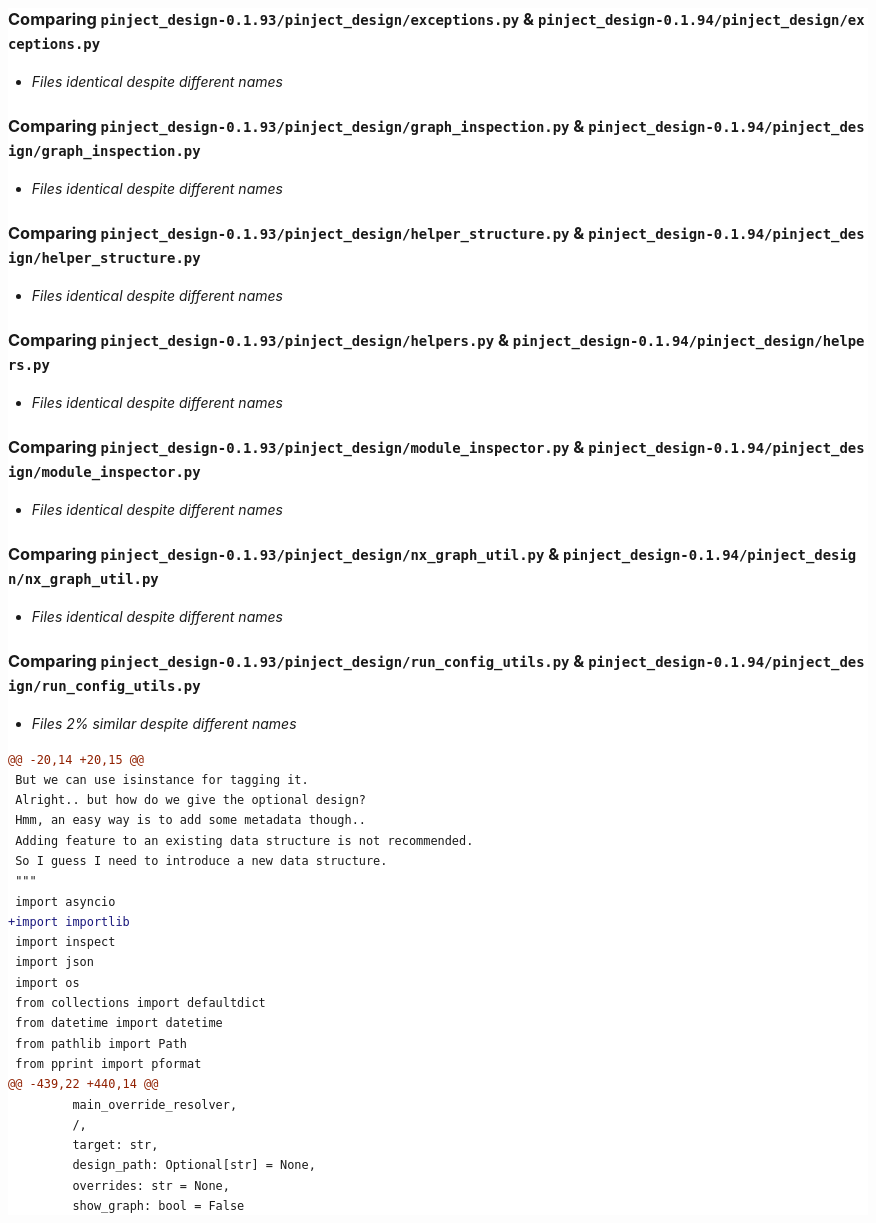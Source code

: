 ### Comparing `pinject_design-0.1.93/pinject_design/exceptions.py` & `pinject_design-0.1.94/pinject_design/exceptions.py`

 * *Files identical despite different names*

### Comparing `pinject_design-0.1.93/pinject_design/graph_inspection.py` & `pinject_design-0.1.94/pinject_design/graph_inspection.py`

 * *Files identical despite different names*

### Comparing `pinject_design-0.1.93/pinject_design/helper_structure.py` & `pinject_design-0.1.94/pinject_design/helper_structure.py`

 * *Files identical despite different names*

### Comparing `pinject_design-0.1.93/pinject_design/helpers.py` & `pinject_design-0.1.94/pinject_design/helpers.py`

 * *Files identical despite different names*

### Comparing `pinject_design-0.1.93/pinject_design/module_inspector.py` & `pinject_design-0.1.94/pinject_design/module_inspector.py`

 * *Files identical despite different names*

### Comparing `pinject_design-0.1.93/pinject_design/nx_graph_util.py` & `pinject_design-0.1.94/pinject_design/nx_graph_util.py`

 * *Files identical despite different names*

### Comparing `pinject_design-0.1.93/pinject_design/run_config_utils.py` & `pinject_design-0.1.94/pinject_design/run_config_utils.py`

 * *Files 2% similar despite different names*

```diff
@@ -20,14 +20,15 @@
 But we can use isinstance for tagging it.
 Alright.. but how do we give the optional design?
 Hmm, an easy way is to add some metadata though..
 Adding feature to an existing data structure is not recommended.
 So I guess I need to introduce a new data structure.
 """
 import asyncio
+import importlib
 import inspect
 import json
 import os
 from collections import defaultdict
 from datetime import datetime
 from pathlib import Path
 from pprint import pformat
@@ -439,22 +440,14 @@
         main_override_resolver,
         /,
         target: str,
         design_path: Optional[str] = None,
         overrides: str = None,
         show_graph: bool = False
```